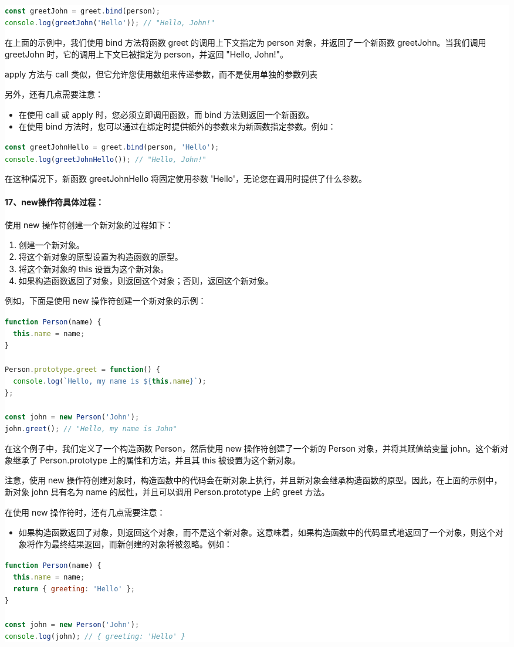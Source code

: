 ```javascript
const greetJohn = greet.bind(person);
console.log(greetJohn('Hello')); // "Hello, John!"
```

在上面的示例中，我们使用 bind 方法将函数 greet 的调用上下文指定为 person 对象，并返回了一个新函数 greetJohn。当我们调用 greetJohn 时，它的调用上下文已被指定为 person，并返回 "Hello, John!"。

apply 方法与 call 类似，但它允许您使用数组来传递参数，而不是使用单独的参数列表

另外，还有几点需要注意：

- 在使用 call 或 apply 时，您必须立即调用函数，而 bind 方法则返回一个新函数。
- 在使用 bind 方法时，您可以通过在绑定时提供额外的参数来为新函数指定参数。例如：

```javascript
const greetJohnHello = greet.bind(person, 'Hello');
console.log(greetJohnHello()); // "Hello, John!"
```

在这种情况下，新函数 greetJohnHello 将固定使用参数 'Hello'，无论您在调用时提供了什么参数。

#### 17、**new操作符具体过程**：

使用 new 操作符创建一个新对象的过程如下：

1. 创建一个新对象。
2. 将这个新对象的原型设置为构造函数的原型。
3. 将这个新对象的 this 设置为这个新对象。
4. 如果构造函数返回了对象，则返回这个对象；否则，返回这个新对象。

例如，下面是使用 new 操作符创建一个新对象的示例：

```javascript
function Person(name) {
  this.name = name;
}

Person.prototype.greet = function() {
  console.log(`Hello, my name is ${this.name}`);
};

const john = new Person('John');
john.greet(); // "Hello, my name is John"
```

在这个例子中，我们定义了一个构造函数 Person，然后使用 new 操作符创建了一个新的 Person 对象，并将其赋值给变量 john。这个新对象继承了 Person.prototype 上的属性和方法，并且其 this 被设置为这个新对象。

注意，使用 new 操作符创建对象时，构造函数中的代码会在新对象上执行，并且新对象会继承构造函数的原型。因此，在上面的示例中，新对象 john 具有名为 name 的属性，并且可以调用 Person.prototype 上的 greet 方法。

在使用 new 操作符时，还有几点需要注意：

- 如果构造函数返回了对象，则返回这个对象，而不是这个新对象。这意味着，如果构造函数中的代码显式地返回了一个对象，则这个对象将作为最终结果返回，而新创建的对象将被忽略。例如：

```javascript
function Person(name) {
  this.name = name;
  return { greeting: 'Hello' };
}

const john = new Person('John');
console.log(john); // { greeting: 'Hello' }
```
